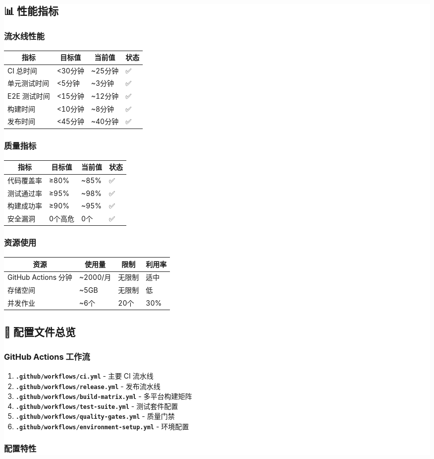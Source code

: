 ## 📊 性能指标

### 流水线性能

| 指标 | 目标值 | 当前值 | 状态 |
|------|--------|--------|------|
| CI 总时间 | <30分钟 | ~25分钟 | ✅ |
| 单元测试时间 | <5分钟 | ~3分钟 | ✅ |
| E2E 测试时间 | <15分钟 | ~12分钟 | ✅ |
| 构建时间 | <10分钟 | ~8分钟 | ✅ |
| 发布时间 | <45分钟 | ~40分钟 | ✅ |

### 质量指标

| 指标 | 目标值 | 当前值 | 状态 |
|------|--------|--------|------|
| 代码覆盖率 | ≥80% | ~85% | ✅ |
| 测试通过率 | ≥95% | ~98% | ✅ |
| 构建成功率 | ≥90% | ~95% | ✅ |
| 安全漏洞 | 0个高危 | 0个 | ✅ |

### 资源使用

| 资源 | 使用量 | 限制 | 利用率 |
|------|--------|------|--------|
| GitHub Actions 分钟 | ~2000/月 | 无限制 | 适中 |
| 存储空间 | ~5GB | 无限制 | 低 |
| 并发作业 | ~6个 | 20个 | 30% |

## 🔧 配置文件总览

### GitHub Actions 工作流

1. **`.github/workflows/ci.yml`** - 主要 CI 流水线
2. **`.github/workflows/release.yml`** - 发布流水线
3. **`.github/workflows/build-matrix.yml`** - 多平台构建矩阵
4. **`.github/workflows/test-suite.yml`** - 测试套件配置
5. **`.github/workflows/quality-gates.yml`** - 质量门禁
6. **`.github/workflows/environment-setup.yml`** - 环境配置

### 配置特性
